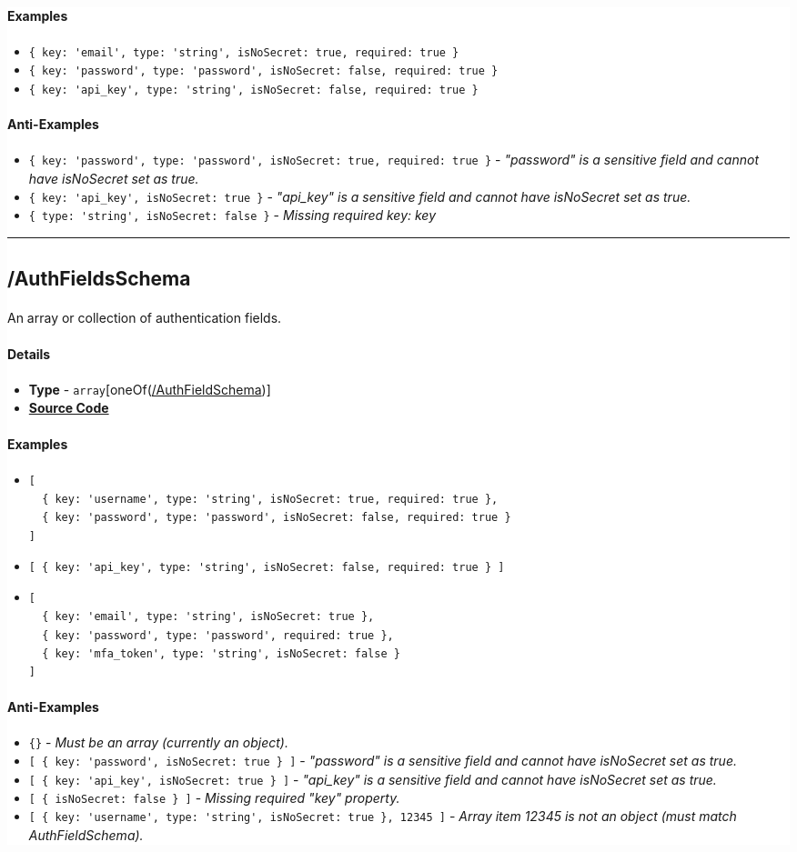 #### Examples

* `{ key: 'email', type: 'string', isNoSecret: true, required: true }`
* `{ key: 'password', type: 'password', isNoSecret: false, required: true }`
* `{ key: 'api_key', type: 'string', isNoSecret: false, required: true }`

#### Anti-Examples

* `{ key: 'password', type: 'password', isNoSecret: true, required: true }` - _"password" is a sensitive field and cannot have isNoSecret set as true._
* `{ key: 'api_key', isNoSecret: true }` - _"api_key" is a sensitive field and cannot have isNoSecret set as true._
* `{ type: 'string', isNoSecret: false }` - _Missing required key: key_

-----

## /AuthFieldsSchema

An array or collection of authentication fields.

#### Details

* **Type** - `array`[oneOf([/AuthFieldSchema](#authfieldschema))]
* [**Source Code**](https://github.com/zapier/zapier-platform/blob/zapier-platform-schema@16.5.0/packages/schema/lib/schemas/AuthFieldsSchema.js)


#### Examples

* ```
  [
    { key: 'username', type: 'string', isNoSecret: true, required: true },
    { key: 'password', type: 'password', isNoSecret: false, required: true }
  ]
  ```
* `[ { key: 'api_key', type: 'string', isNoSecret: false, required: true } ]`
* ```
  [
    { key: 'email', type: 'string', isNoSecret: true },
    { key: 'password', type: 'password', required: true },
    { key: 'mfa_token', type: 'string', isNoSecret: false }
  ]
  ```

#### Anti-Examples

* `{}` - _Must be an array (currently an object)._
* `[ { key: 'password', isNoSecret: true } ]` - _"password" is a sensitive field and cannot have isNoSecret set as true._
* `[ { key: 'api_key', isNoSecret: true } ]` - _"api_key" is a sensitive field and cannot have isNoSecret set as true._
* `[ { isNoSecret: false } ]` - _Missing required "key" property._
* `[ { key: 'username', type: 'string', isNoSecret: true }, 12345 ]` - _Array item 12345 is not an object (must match AuthFieldSchema)._
